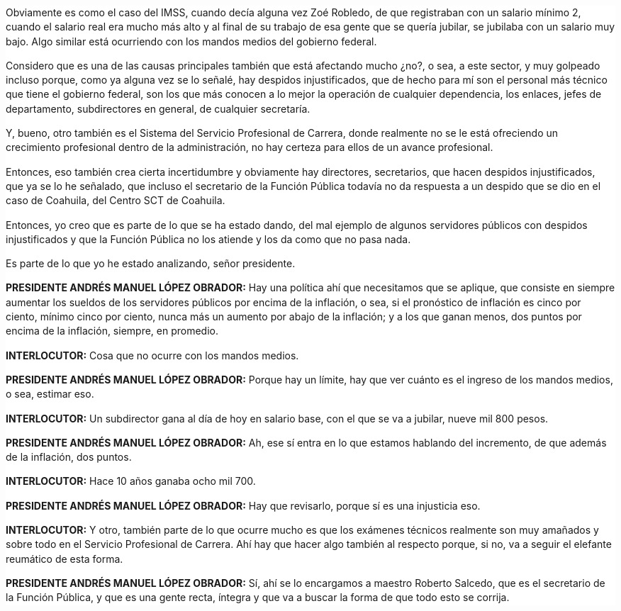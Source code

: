 Obviamente es como el caso del IMSS, cuando decía alguna vez Zoé Robledo, de
que registraban con un salario mínimo 2, cuando el salario real era mucho más
alto y al final de su trabajo de esa gente que se quería jubilar, se jubilaba
con un salario muy bajo. Algo similar está ocurriendo con los mandos medios
del gobierno federal.

Considero que es una de las causas principales también que está afectando
mucho ¿no?, o sea, a este sector, y muy golpeado incluso porque, como ya
alguna vez se lo señalé, hay despidos injustificados, que de hecho para mí son
el personal más técnico que tiene el gobierno federal, son los que más conocen
a lo mejor la operación de cualquier dependencia, los enlaces, jefes de
departamento, subdirectores en general, de cualquier secretaría.

Y, bueno, otro también es el Sistema del Servicio Profesional de Carrera,
donde realmente no se le está ofreciendo un crecimiento profesional dentro de
la administración, no hay certeza para ellos de un avance profesional.

Entonces, eso también crea cierta incertidumbre y obviamente hay directores,
secretarios, que hacen despidos injustificados, que ya se lo he señalado, que
incluso el secretario de la Función Pública todavía no da respuesta a un
despido que se dio en el caso de Coahuila, del Centro SCT de Coahuila.

Entonces, yo creo que es parte de lo que se ha estado dando, del mal ejemplo
de algunos servidores públicos con despidos injustificados y que la Función
Pública no los atiende y los da como que no pasa nada.

Es parte de lo que yo he estado analizando, señor presidente.

**PRESIDENTE ANDRÉS MANUEL LÓPEZ OBRADOR:** Hay una política ahí que
necesitamos que se aplique, que consiste en siempre aumentar los sueldos de
los servidores públicos por encima de la inflación, o sea, si el pronóstico de
inflación es cinco por ciento, mínimo cinco por ciento, nunca más un aumento
por abajo de la inflación; y a los que ganan menos, dos puntos por encima de
la inflación, siempre, en promedio.

**INTERLOCUTOR:** Cosa que no ocurre con los mandos medios.

**PRESIDENTE ANDRÉS MANUEL LÓPEZ OBRADOR:** Porque hay un límite, hay que ver
cuánto es el ingreso de los mandos medios, o sea, estimar eso.

**INTERLOCUTOR:** Un subdirector gana al día de hoy en salario base, con el
que se va a jubilar, nueve mil 800 pesos.

**PRESIDENTE ANDRÉS MANUEL LÓPEZ OBRADOR:** Ah, ese sí entra en lo que estamos
hablando del incremento, de que además de la inflación, dos puntos.

**INTERLOCUTOR:** Hace 10 años ganaba ocho mil 700.

**PRESIDENTE ANDRÉS MANUEL LÓPEZ OBRADOR:** Hay que revisarlo, porque sí es
una injusticia eso.

**INTERLOCUTOR:** Y otro, también parte de lo que ocurre mucho es que los
exámenes técnicos realmente son muy amañados y sobre todo en el Servicio
Profesional de Carrera. Ahí hay que hacer algo también al respecto porque, si
no, va a seguir el elefante reumático de esta forma.

**PRESIDENTE ANDRÉS MANUEL LÓPEZ OBRADOR:** Sí, ahí se lo encargamos a maestro
Roberto Salcedo, que es el secretario de la Función Pública, y que es una
gente recta, íntegra y que va a buscar la forma de que todo esto se corrija.
